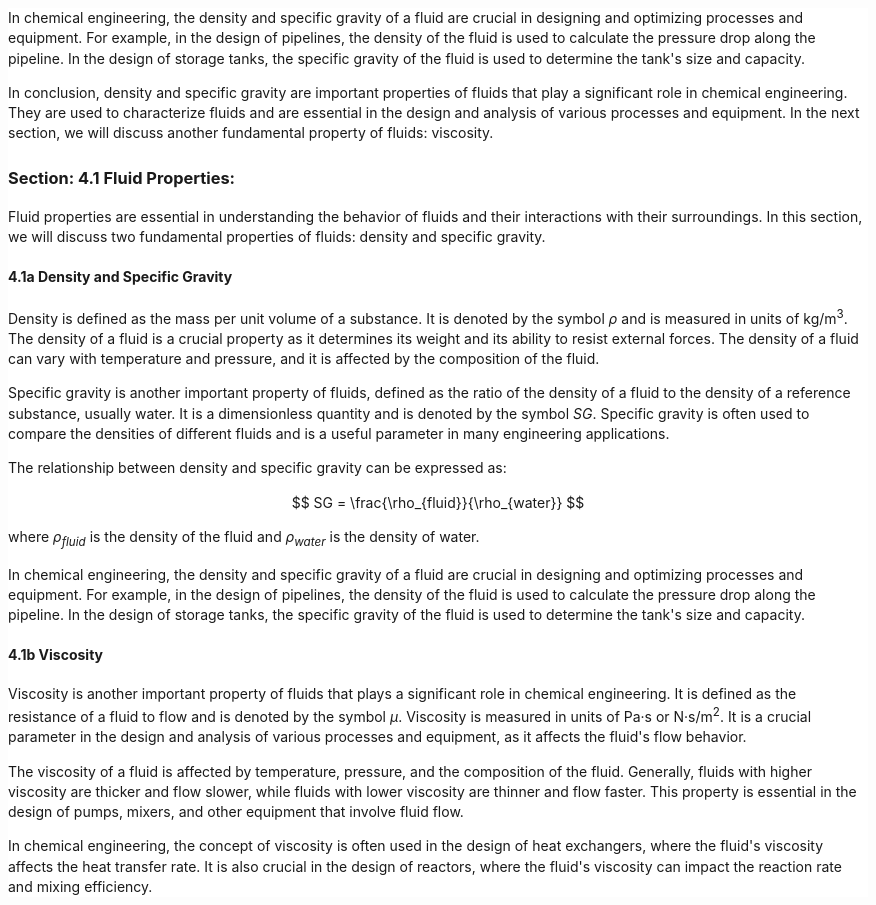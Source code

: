 In chemical engineering, the density and specific gravity of a fluid are crucial in designing and optimizing processes and equipment. For example, in the design of pipelines, the density of the fluid is used to calculate the pressure drop along the pipeline. In the design of storage tanks, the specific gravity of the fluid is used to determine the tank's size and capacity.

In conclusion, density and specific gravity are important properties of fluids that play a significant role in chemical engineering. They are used to characterize fluids and are essential in the design and analysis of various processes and equipment. In the next section, we will discuss another fundamental property of fluids: viscosity.


### Section: 4.1 Fluid Properties:

Fluid properties are essential in understanding the behavior of fluids and their interactions with their surroundings. In this section, we will discuss two fundamental properties of fluids: density and specific gravity.

#### 4.1a Density and Specific Gravity

Density is defined as the mass per unit volume of a substance. It is denoted by the symbol $\rho$ and is measured in units of kg/m$^3$. The density of a fluid is a crucial property as it determines its weight and its ability to resist external forces. The density of a fluid can vary with temperature and pressure, and it is affected by the composition of the fluid.

Specific gravity is another important property of fluids, defined as the ratio of the density of a fluid to the density of a reference substance, usually water. It is a dimensionless quantity and is denoted by the symbol $SG$. Specific gravity is often used to compare the densities of different fluids and is a useful parameter in many engineering applications.

The relationship between density and specific gravity can be expressed as:

$$
SG = \frac{\rho_{fluid}}{\rho_{water}}
$$

where $\rho_{fluid}$ is the density of the fluid and $\rho_{water}$ is the density of water.

In chemical engineering, the density and specific gravity of a fluid are crucial in designing and optimizing processes and equipment. For example, in the design of pipelines, the density of the fluid is used to calculate the pressure drop along the pipeline. In the design of storage tanks, the specific gravity of the fluid is used to determine the tank's size and capacity.

#### 4.1b Viscosity

Viscosity is another important property of fluids that plays a significant role in chemical engineering. It is defined as the resistance of a fluid to flow and is denoted by the symbol $\mu$. Viscosity is measured in units of Pa·s or N·s/m$^2$. It is a crucial parameter in the design and analysis of various processes and equipment, as it affects the fluid's flow behavior.

The viscosity of a fluid is affected by temperature, pressure, and the composition of the fluid. Generally, fluids with higher viscosity are thicker and flow slower, while fluids with lower viscosity are thinner and flow faster. This property is essential in the design of pumps, mixers, and other equipment that involve fluid flow.

In chemical engineering, the concept of viscosity is often used in the design of heat exchangers, where the fluid's viscosity affects the heat transfer rate. It is also crucial in the design of reactors, where the fluid's viscosity can impact the reaction rate and mixing efficiency.
